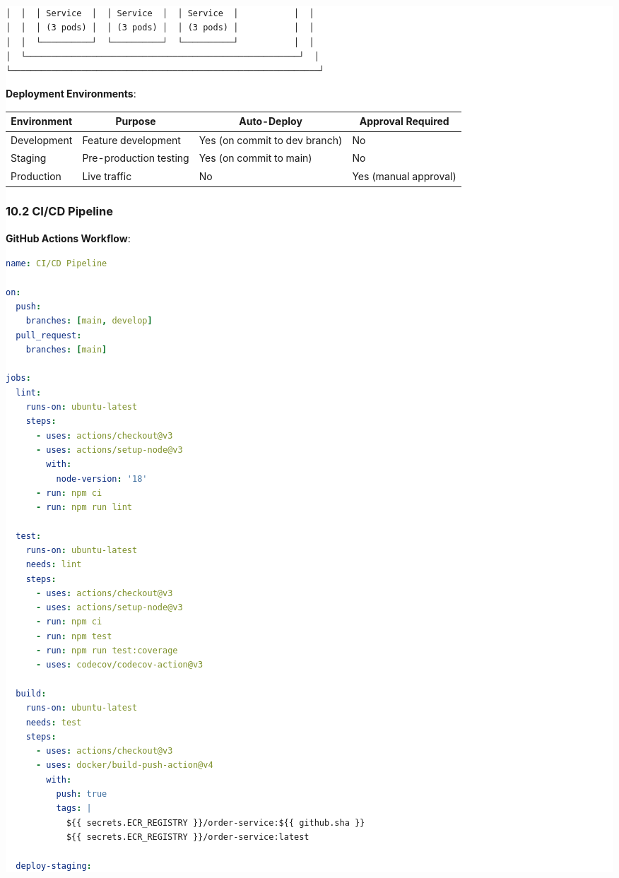 ```
│  │  │ Service  │  │ Service  │  │ Service  │           │  │
│  │  │ (3 pods) │  │ (3 pods) │  │ (3 pods) │           │  │
│  │  └──────────┘  └──────────┘  └──────────┘           │  │
│  └──────────────────────────────────────────────────────┘  │
└─────────────────────────────────────────────────────────────┘
```

**Deployment Environments**:

| Environment | Purpose | Auto-Deploy | Approval Required |
|-------------|---------|-------------|-------------------|
| Development | Feature development | Yes (on commit to dev branch) | No |
| Staging | Pre-production testing | Yes (on commit to main) | No |
| Production | Live traffic | No | Yes (manual approval) |

### 10.2 CI/CD Pipeline

**GitHub Actions Workflow**:

```yaml
name: CI/CD Pipeline

on:
  push:
    branches: [main, develop]
  pull_request:
    branches: [main]

jobs:
  lint:
    runs-on: ubuntu-latest
    steps:
      - uses: actions/checkout@v3
      - uses: actions/setup-node@v3
        with:
          node-version: '18'
      - run: npm ci
      - run: npm run lint
  
  test:
    runs-on: ubuntu-latest
    needs: lint
    steps:
      - uses: actions/checkout@v3
      - uses: actions/setup-node@v3
      - run: npm ci
      - run: npm test
      - run: npm run test:coverage
      - uses: codecov/codecov-action@v3
  
  build:
    runs-on: ubuntu-latest
    needs: test
    steps:
      - uses: actions/checkout@v3
      - uses: docker/build-push-action@v4
        with:
          push: true
          tags: |
            ${{ secrets.ECR_REGISTRY }}/order-service:${{ github.sha }}
            ${{ secrets.ECR_REGISTRY }}/order-service:latest
  
  deploy-staging:
```